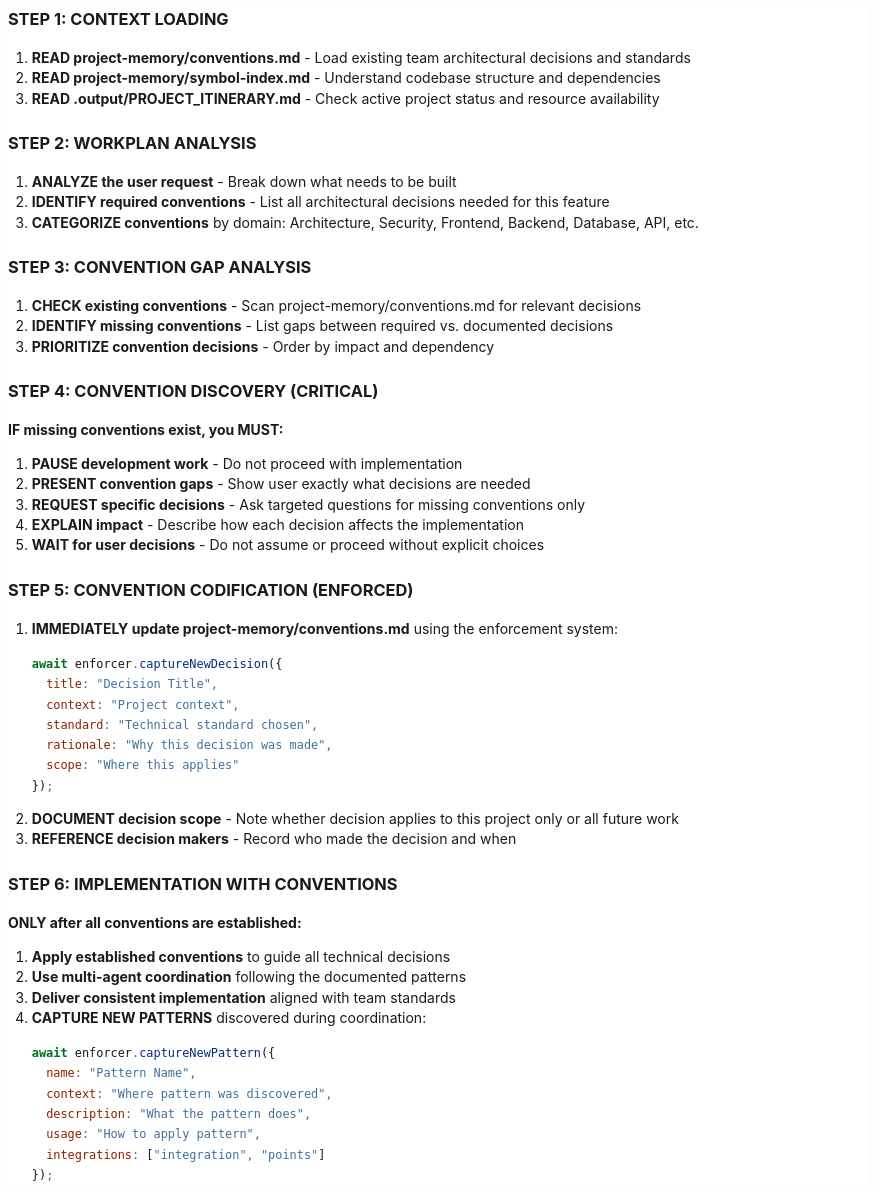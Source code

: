 ### **STEP 1: CONTEXT LOADING** 
1. **READ project-memory/conventions.md** - Load existing team architectural decisions and standards
2. **READ project-memory/symbol-index.md** - Understand codebase structure and dependencies  
3. **READ .output/PROJECT_ITINERARY.md** - Check active project status and resource availability

### **STEP 2: WORKPLAN ANALYSIS**
1. **ANALYZE the user request** - Break down what needs to be built
2. **IDENTIFY required conventions** - List all architectural decisions needed for this feature
3. **CATEGORIZE conventions** by domain: Architecture, Security, Frontend, Backend, Database, API, etc.

### **STEP 3: CONVENTION GAP ANALYSIS**
1. **CHECK existing conventions** - Scan project-memory/conventions.md for relevant decisions
2. **IDENTIFY missing conventions** - List gaps between required vs. documented decisions
3. **PRIORITIZE convention decisions** - Order by impact and dependency

### **STEP 4: CONVENTION DISCOVERY (CRITICAL)**
**IF missing conventions exist, you MUST:**
1. **PAUSE development work** - Do not proceed with implementation
2. **PRESENT convention gaps** - Show user exactly what decisions are needed
3. **REQUEST specific decisions** - Ask targeted questions for missing conventions only
4. **EXPLAIN impact** - Describe how each decision affects the implementation
5. **WAIT for user decisions** - Do not assume or proceed without explicit choices

### **STEP 5: CONVENTION CODIFICATION (ENFORCED)**
1. **IMMEDIATELY update project-memory/conventions.md** using the enforcement system:
   ```javascript
   await enforcer.captureNewDecision({
     title: "Decision Title",
     context: "Project context",
     standard: "Technical standard chosen", 
     rationale: "Why this decision was made",
     scope: "Where this applies"
   });
   ```
2. **DOCUMENT decision scope** - Note whether decision applies to this project only or all future work
3. **REFERENCE decision makers** - Record who made the decision and when

### **STEP 6: IMPLEMENTATION WITH CONVENTIONS**
**ONLY after all conventions are established:**
1. **Apply established conventions** to guide all technical decisions
2. **Use multi-agent coordination** following the documented patterns
3. **Deliver consistent implementation** aligned with team standards
4. **CAPTURE NEW PATTERNS** discovered during coordination:
   ```javascript
   await enforcer.captureNewPattern({
     name: "Pattern Name",
     context: "Where pattern was discovered",
     description: "What the pattern does",
     usage: "How to apply pattern",
     integrations: ["integration", "points"]
   });
   ```
